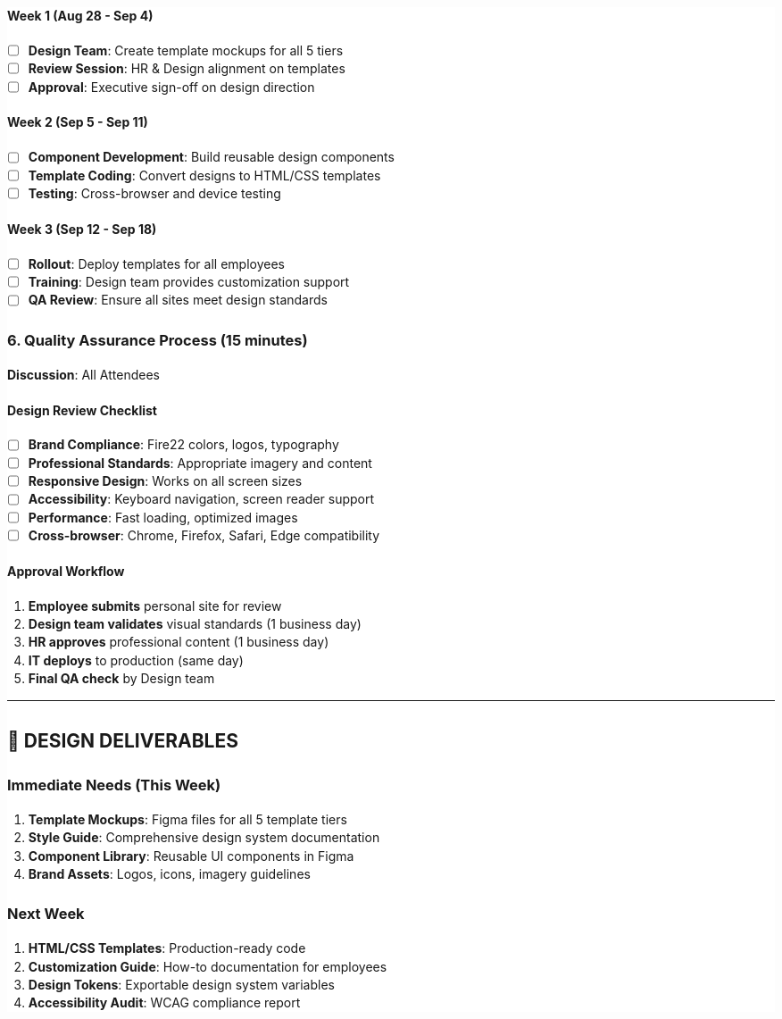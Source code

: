 #### **Week 1 (Aug 28 - Sep 4)**

- [ ] **Design Team**: Create template mockups for all 5 tiers
- [ ] **Review Session**: HR & Design alignment on templates
- [ ] **Approval**: Executive sign-off on design direction

#### **Week 2 (Sep 5 - Sep 11)**

- [ ] **Component Development**: Build reusable design components
- [ ] **Template Coding**: Convert designs to HTML/CSS templates
- [ ] **Testing**: Cross-browser and device testing

#### **Week 3 (Sep 12 - Sep 18)**

- [ ] **Rollout**: Deploy templates for all employees
- [ ] **Training**: Design team provides customization support
- [ ] **QA Review**: Ensure all sites meet design standards

### **6. Quality Assurance Process (15 minutes)**

**Discussion**: All Attendees

#### **Design Review Checklist**

- [ ] **Brand Compliance**: Fire22 colors, logos, typography
- [ ] **Professional Standards**: Appropriate imagery and content
- [ ] **Responsive Design**: Works on all screen sizes
- [ ] **Accessibility**: Keyboard navigation, screen reader support
- [ ] **Performance**: Fast loading, optimized images
- [ ] **Cross-browser**: Chrome, Firefox, Safari, Edge compatibility

#### **Approval Workflow**

1. **Employee submits** personal site for review
2. **Design team validates** visual standards (1 business day)
3. **HR approves** professional content (1 business day)
4. **IT deploys** to production (same day)
5. **Final QA check** by Design team

---

## 🎨 DESIGN DELIVERABLES

### **Immediate Needs (This Week)**

1. **Template Mockups**: Figma files for all 5 template tiers
2. **Style Guide**: Comprehensive design system documentation
3. **Component Library**: Reusable UI components in Figma
4. **Brand Assets**: Logos, icons, imagery guidelines

### **Next Week**

1. **HTML/CSS Templates**: Production-ready code
2. **Customization Guide**: How-to documentation for employees
3. **Design Tokens**: Exportable design system variables
4. **Accessibility Audit**: WCAG compliance report

